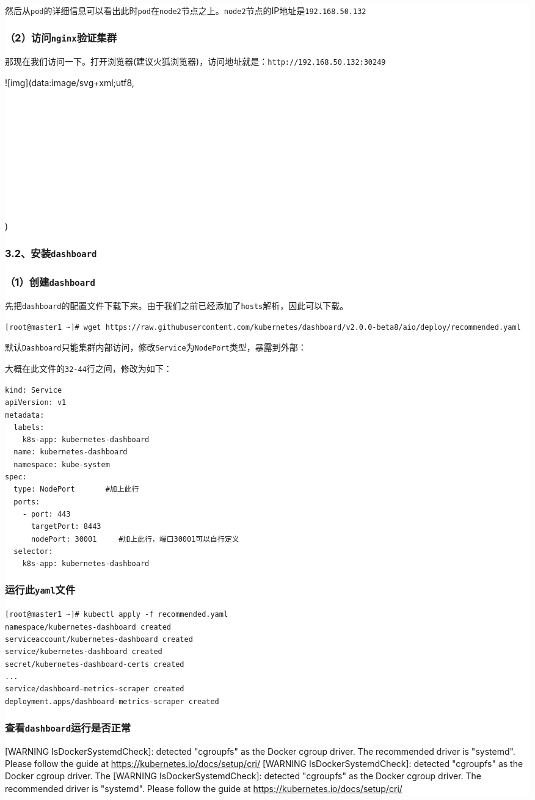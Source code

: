 然后从`pod`的详细信息可以看出此时`pod`在`node2`节点之上。`node2`节点的IP地址是`192.168.50.132`

### **（2）访问`nginx`验证集群**

那现在我们访问一下。打开浏览器(建议火狐浏览器)，访问地址就是：`http://192.168.50.132:30249`

![img](data:image/svg+xml;utf8,<svg xmlns='http://www.w3.org/2000/svg' width='1198' height='292'></svg>)

### **3.2、安装`dashboard`**

### **（1）创建`dashboard`**

先把`dashboard`的配置文件下载下来。由于我们之前已经添加了`hosts`解析，因此可以下载。

```text
[root@master1 ~]# wget https://raw.githubusercontent.com/kubernetes/dashboard/v2.0.0-beta8/aio/deploy/recommended.yaml
```

默认`Dashboard`只能集群内部访问，修改`Service`为`NodePort`类型，暴露到外部：

大概在此文件的`32-44`行之间，修改为如下：

```text
kind: Service
apiVersion: v1
metadata:
  labels:
    k8s-app: kubernetes-dashboard
  name: kubernetes-dashboard
  namespace: kube-system
spec:
  type: NodePort       #加上此行
  ports:
    - port: 443
      targetPort: 8443
      nodePort: 30001     #加上此行，端口30001可以自行定义
  selector:
    k8s-app: kubernetes-dashboard
```

### **运行此`yaml`文件**

```text
[root@master1 ~]# kubectl apply -f recommended.yaml 
namespace/kubernetes-dashboard created
serviceaccount/kubernetes-dashboard created
service/kubernetes-dashboard created
secret/kubernetes-dashboard-certs created
...
service/dashboard-metrics-scraper created
deployment.apps/dashboard-metrics-scraper created
```

### **查看`dashboard`运行是否正常**


 [WARNING IsDockerSystemdCheck]: detected "cgroupfs" as the Docker cgroup driver. The recommended driver is "systemd". Please follow the guide at https://kubernetes.io/docs/setup/cri/
 [WARNING IsDockerSystemdCheck]: detected "cgroupfs" as the Docker cgroup driver. The 
 [WARNING IsDockerSystemdCheck]: detected "cgroupfs" as the Docker cgroup driver. The recommended driver is "systemd". Please follow the guide at https://kubernetes.io/docs/setup/cri/